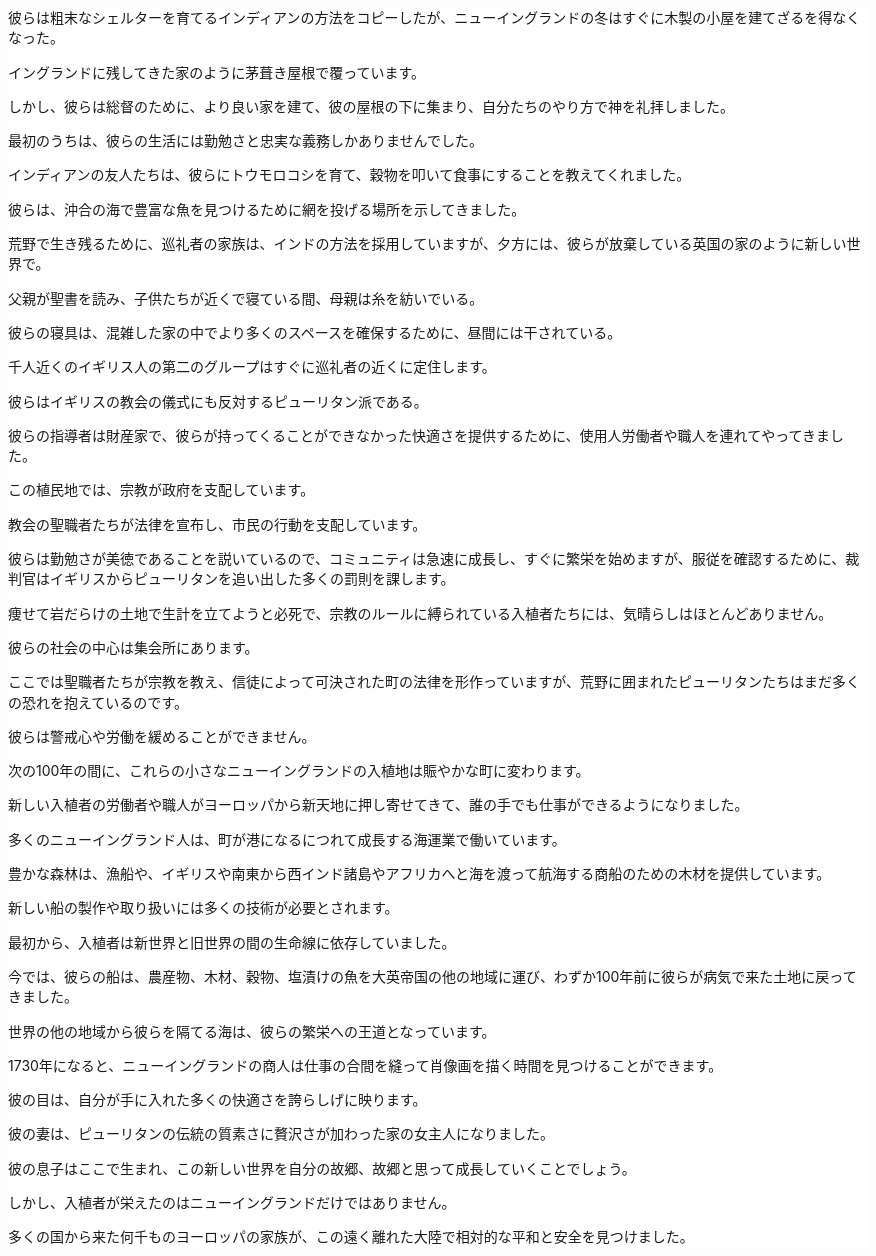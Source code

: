 彼らは粗末なシェルターを育てるインディアンの方法をコピーしたが、ニューイングランドの冬はすぐに木製の小屋を建てざるを得なくなった。

イングランドに残してきた家のように茅葺き屋根で覆っています。

しかし、彼らは総督のために、より良い家を建て、彼の屋根の下に集まり、自分たちのやり方で神を礼拝しました。

最初のうちは、彼らの生活には勤勉さと忠実な義務しかありませんでした。

インディアンの友人たちは、彼らにトウモロコシを育て、穀物を叩いて食事にすることを教えてくれました。

彼らは、沖合の海で豊富な魚を見つけるために網を投げる場所を示してきました。

荒野で生き残るために、巡礼者の家族は、インドの方法を採用していますが、夕方には、彼らが放棄している英国の家のように新しい世界で。

父親が聖書を読み、子供たちが近くで寝ている間、母親は糸を紡いでいる。

彼らの寝具は、混雑した家の中でより多くのスペースを確保するために、昼間には干されている。

千人近くのイギリス人の第二のグループはすぐに巡礼者の近くに定住します。

彼らはイギリスの教会の儀式にも反対するピューリタン派である。

彼らの指導者は財産家で、彼らが持ってくることができなかった快適さを提供するために、使用人労働者や職人を連れてやってきました。

この植民地では、宗教が政府を支配しています。

教会の聖職者たちが法律を宣布し、市民の行動を支配しています。

彼らは勤勉さが美徳であることを説いているので、コミュニティは急速に成長し、すぐに繁栄を始めますが、服従を確認するために、裁判官はイギリスからピューリタンを追い出した多くの罰則を課します。

痩せて岩だらけの土地で生計を立てようと必死で、宗教のルールに縛られている入植者たちには、気晴らしはほとんどありません。

彼らの社会の中心は集会所にあります。

ここでは聖職者たちが宗教を教え、信徒によって可決された町の法律を形作っていますが、荒野に囲まれたピューリタンたちはまだ多くの恐れを抱えているのです。

彼らは警戒心や労働を緩めることができません。

次の100年の間に、これらの小さなニューイングランドの入植地は賑やかな町に変わります。

新しい入植者の労働者や職人がヨーロッパから新天地に押し寄せてきて、誰の手でも仕事ができるようになりました。

多くのニューイングランド人は、町が港になるにつれて成長する海運業で働いています。

豊かな森林は、漁船や、イギリスや南東から西インド諸島やアフリカへと海を渡って航海する商船のための木材を提供しています。

新しい船の製作や取り扱いには多くの技術が必要とされます。

最初から、入植者は新世界と旧世界の間の生命線に依存していました。

今では、彼らの船は、農産物、木材、穀物、塩漬けの魚を大英帝国の他の地域に運び、わずか100年前に彼らが病気で来た土地に戻ってきました。

世界の他の地域から彼らを隔てる海は、彼らの繁栄への王道となっています。

1730年になると、ニューイングランドの商人は仕事の合間を縫って肖像画を描く時間を見つけることができます。

彼の目は、自分が手に入れた多くの快適さを誇らしげに映ります。

彼の妻は、ピューリタンの伝統の質素さに贅沢さが加わった家の女主人になりました。

彼の息子はここで生まれ、この新しい世界を自分の故郷、故郷と思って成長していくことでしょう。

しかし、入植者が栄えたのはニューイングランドだけではありません。

多くの国から来た何千ものヨーロッパの家族が、この遠く離れた大陸で相対的な平和と安全を見つけました。
